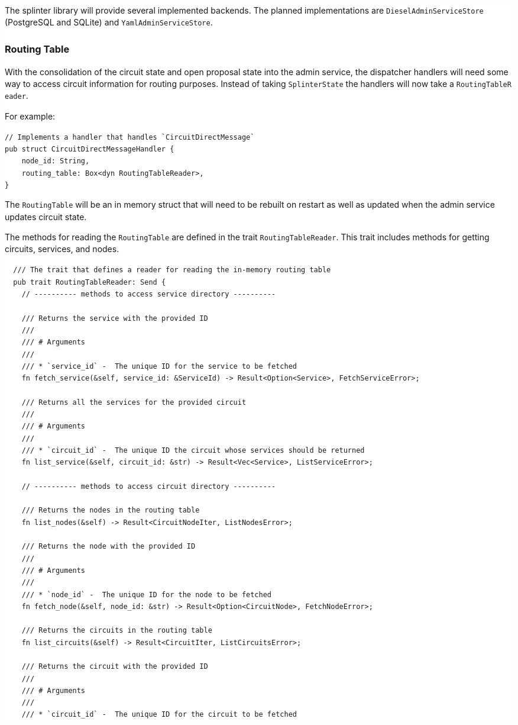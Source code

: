 The splinter library will provide several implemented backends. The planned
implementations are `DieselAdminServiceStore` (PostgreSQL and SQLite) and
`YamlAdminServiceStore`.

### Routing Table

With the consolidation of the circuit state and open proposal state into the
admin service, the dispatcher handlers will need some way to access circuit
information for routing purposes. Instead of taking `SplinterState` the
handlers will now take a `RoutingTableReader`.

For example:

  ```
  // Implements a handler that handles `CircuitDirectMessage`
  pub struct CircuitDirectMessageHandler {
      node_id: String,
      routing_table: Box<dyn RoutingTableReader>,
  }
  ```

The `RoutingTable` will be an in memory struct that will need to be rebuilt on
restart as well as updated when the admin service updates circuit state.

The methods for reading the `RoutingTable` are defined in the trait
`RoutingTableReader`. This trait includes methods for getting circuits,
services, and nodes.

```
  /// The trait that defines a reader for reading the in-memory routing table
  pub trait RoutingTableReader: Send {
    // ---------- methods to access service directory ----------

    /// Returns the service with the provided ID
    ///
    /// # Arguments
    ///
    /// * `service_id` -  The unique ID for the service to be fetched
    fn fetch_service(&self, service_id: &ServiceId) -> Result<Option<Service>, FetchServiceError>;

    /// Returns all the services for the provided circuit
    ///
    /// # Arguments
    ///
    /// * `circuit_id` -  The unique ID the circuit whose services should be returned
    fn list_service(&self, circuit_id: &str) -> Result<Vec<Service>, ListServiceError>;

    // ---------- methods to access circuit directory ----------

    /// Returns the nodes in the routing table
    fn list_nodes(&self) -> Result<CircuitNodeIter, ListNodesError>;

    /// Returns the node with the provided ID
    ///
    /// # Arguments
    ///
    /// * `node_id` -  The unique ID for the node to be fetched
    fn fetch_node(&self, node_id: &str) -> Result<Option<CircuitNode>, FetchNodeError>;

    /// Returns the circuits in the routing table
    fn list_circuits(&self) -> Result<CircuitIter, ListCircuitsError>;

    /// Returns the circuit with the provided ID
    ///
    /// # Arguments
    ///
    /// * `circuit_id` -  The unique ID for the circuit to be fetched
```